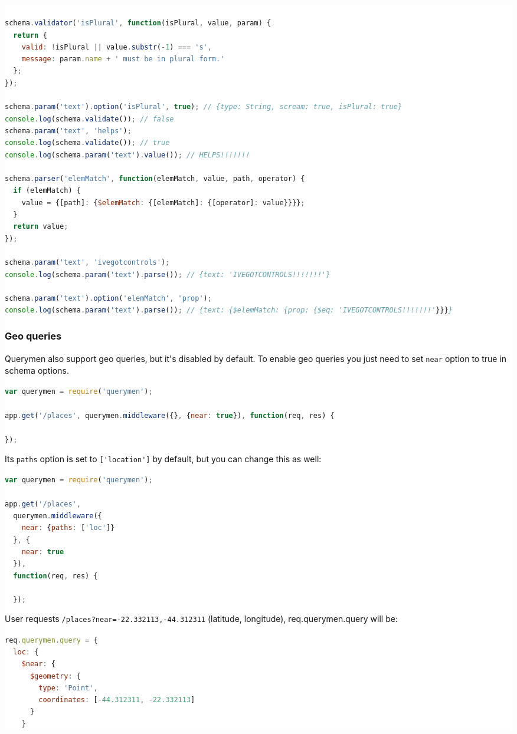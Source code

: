 ```js

schema.validator('isPlural', function(isPlural, value, param) {
  return {
    valid: !isPlural || value.substr(-1) === 's',
    message: param.name + ' must be in plural form.'
  };
});

schema.param('text').option('isPlural', true); // {type: String, scream: true, isPlural: true}
console.log(schema.validate()); // false
schema.param('text', 'helps');
console.log(schema.validate()); // true
console.log(schema.param('text').value()); // HELPS!!!!!!!

schema.parser('elemMatch', function(elemMatch, value, path, operator) {
  if (elemMatch) {
    value = {[path]: {$elemMatch: {[elemMatch]: {[operator]: value}}}};
  }
  return value;
});

schema.param('text', 'ivegotcontrols');
console.log(schema.param('text').parse()); // {text: 'IVEGOTCONTROLS!!!!!!!'}

schema.param('text').option('elemMatch', 'prop');
console.log(schema.param('text').parse()); // {text: {$elemMatch: {prop: {$eq: 'IVEGOTCONTROLS!!!!!!!'}}}}
```

### Geo queries
Querymen also support geo queries, but it's disabled by default. To enable geo queries you just need to set `near` option to true in schema options.
```js
var querymen = require('querymen');

app.get('/places', querymen.middleware({}, {near: true}), function(req, res) {
  
});
```
Its `paths` option is set to `['location']` by default, but you can change this as well:
```js
var querymen = require('querymen');

app.get('/places', 
  querymen.middleware({
    near: {paths: ['loc']}
  }, {
    near: true
  }), 
  function(req, res) {
  
  });
```
User requests `/places?near=-22.332113,-44.312311` (latitude, longitude), req.querymen.query will be:
```js
req.querymen.query = {
  loc: {
    $near: {
      $geometry: {
        type: 'Point',
        coordinates: [-44.312311, -22.332113]
      }
    }
```

[standard-url]: http://standardjs.com
[standard-image]: https://img.shields.io/badge/code%20style-standard-brightgreen.svg
[npm-url]: https://npmjs.org/package/querymen
[npm-image]: https://img.shields.io/npm/v/querymen.svg?style=flat-square
[travis-url]: https://travis-ci.org/diegohaz/querymen
[travis-image]: https://img.shields.io/travis/diegohaz/querymen.svg?style=flat-square
[coveralls-url]: https://coveralls.io/r/diegohaz/querymen
[coveralls-image]: https://img.shields.io/coveralls/diegohaz/querymen.svg?style=flat-square
[depstat-url]: https://david-dm.org/diegohaz/querymen
[depstat-image]: https://david-dm.org/diegohaz/querymen.svg?style=flat-square
[download-badge]: http://img.shields.io/npm/dm/querymen.svg?style=flat-square